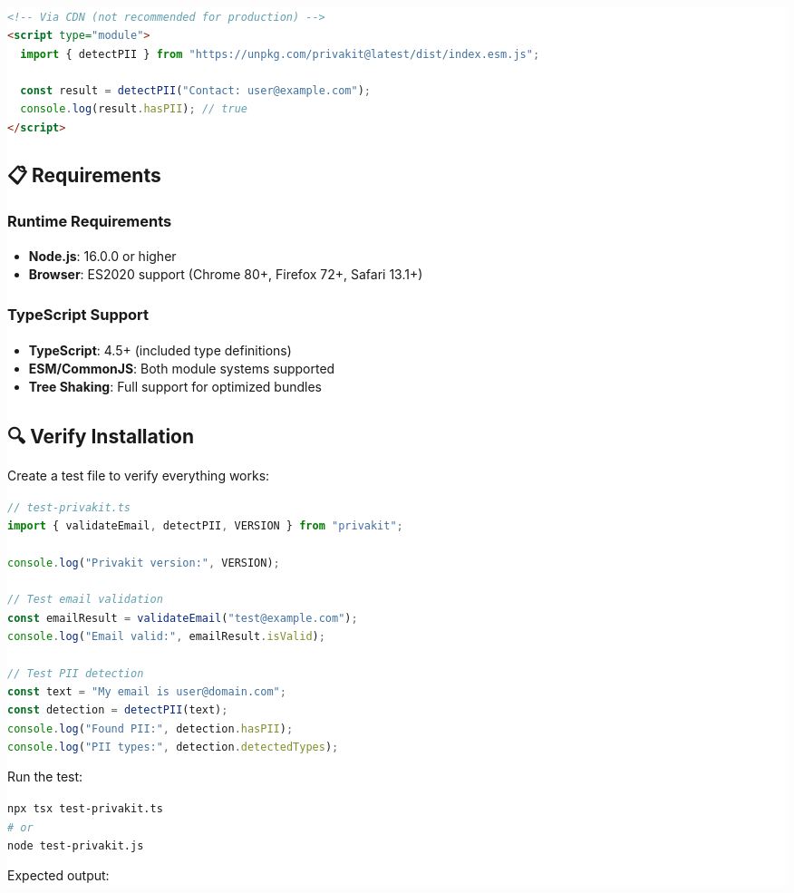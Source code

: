 ```html
<!-- Via CDN (not recommended for production) -->
<script type="module">
  import { detectPII } from "https://unpkg.com/privakit@latest/dist/index.esm.js";

  const result = detectPII("Contact: user@example.com");
  console.log(result.hasPII); // true
</script>
```

## 📋 Requirements

### Runtime Requirements

- **Node.js**: 16.0.0 or higher
- **Browser**: ES2020 support (Chrome 80+, Firefox 72+, Safari 13.1+)

### TypeScript Support

- **TypeScript**: 4.5+ (included type definitions)
- **ESM/CommonJS**: Both module systems supported
- **Tree Shaking**: Full support for optimized bundles

## 🔍 Verify Installation

Create a test file to verify everything works:

```typescript
// test-privakit.ts
import { validateEmail, detectPII, VERSION } from "privakit";

console.log("Privakit version:", VERSION);

// Test email validation
const emailResult = validateEmail("test@example.com");
console.log("Email valid:", emailResult.isValid);

// Test PII detection
const text = "My email is user@domain.com";
const detection = detectPII(text);
console.log("Found PII:", detection.hasPII);
console.log("PII types:", detection.detectedTypes);
```

Run the test:

```bash
npx tsx test-privakit.ts
# or
node test-privakit.js
```

Expected output:
